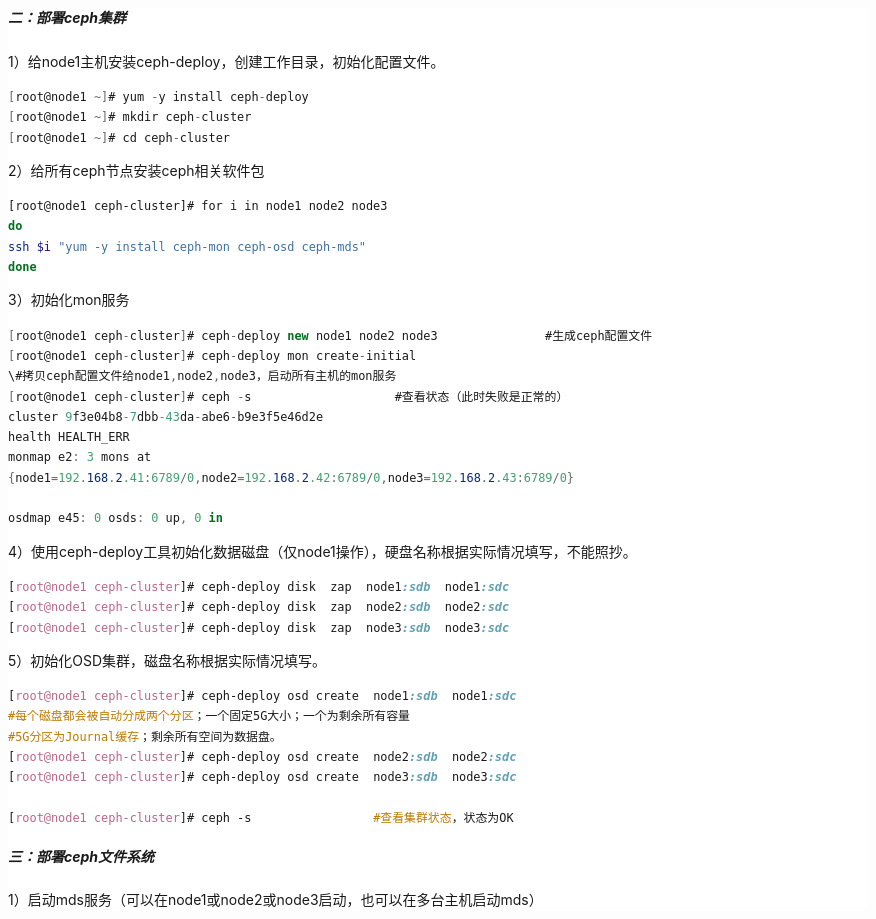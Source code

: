 ##### 二：部署ceph集群

1）给node1主机安装ceph-deploy，创建工作目录，初始化配置文件。

```csharp
[root@node1 ~]# yum -y install ceph-deploy
[root@node1 ~]# mkdir ceph-cluster
[root@node1 ~]# cd ceph-cluster
```

2）给所有ceph节点安装ceph相关软件包



```bash
[root@node1 ceph-cluster]# for i in node1 node2 node3
do
ssh $i "yum -y install ceph-mon ceph-osd ceph-mds"
done
```

3）初始化mon服务

```csharp
[root@node1 ceph-cluster]# ceph-deploy new node1 node2 node3               #生成ceph配置文件
[root@node1 ceph-cluster]# ceph-deploy mon create-initial
\#拷贝ceph配置文件给node1,node2,node3，启动所有主机的mon服务
[root@node1 ceph-cluster]# ceph -s                    #查看状态（此时失败是正常的）
cluster 9f3e04b8-7dbb-43da-abe6-b9e3f5e46d2e
health HEALTH_ERR
monmap e2: 3 mons at
{node1=192.168.2.41:6789/0,node2=192.168.2.42:6789/0,node3=192.168.2.43:6789/0}

osdmap e45: 0 osds: 0 up, 0 in
```

4）使用ceph-deploy工具初始化数据磁盘（仅node1操作），硬盘名称根据实际情况填写，不能照抄。

```css
[root@node1 ceph-cluster]# ceph-deploy disk  zap  node1:sdb  node1:sdc    
[root@node1 ceph-cluster]# ceph-deploy disk  zap  node2:sdb  node2:sdc
[root@node1 ceph-cluster]# ceph-deploy disk  zap  node3:sdb  node3:sdc
```

5）初始化OSD集群，磁盘名称根据实际情况填写。

```css
[root@node1 ceph-cluster]# ceph-deploy osd create  node1:sdb  node1:sdc  
#每个磁盘都会被自动分成两个分区；一个固定5G大小；一个为剩余所有容量
#5G分区为Journal缓存；剩余所有空间为数据盘。
[root@node1 ceph-cluster]# ceph-deploy osd create  node2:sdb  node2:sdc
[root@node1 ceph-cluster]# ceph-deploy osd create  node3:sdb  node3:sdc 

[root@node1 ceph-cluster]# ceph -s                 #查看集群状态，状态为OK
```

##### 三：部署ceph文件系统

1）启动mds服务（可以在node1或node2或node3启动，也可以在多台主机启动mds）
